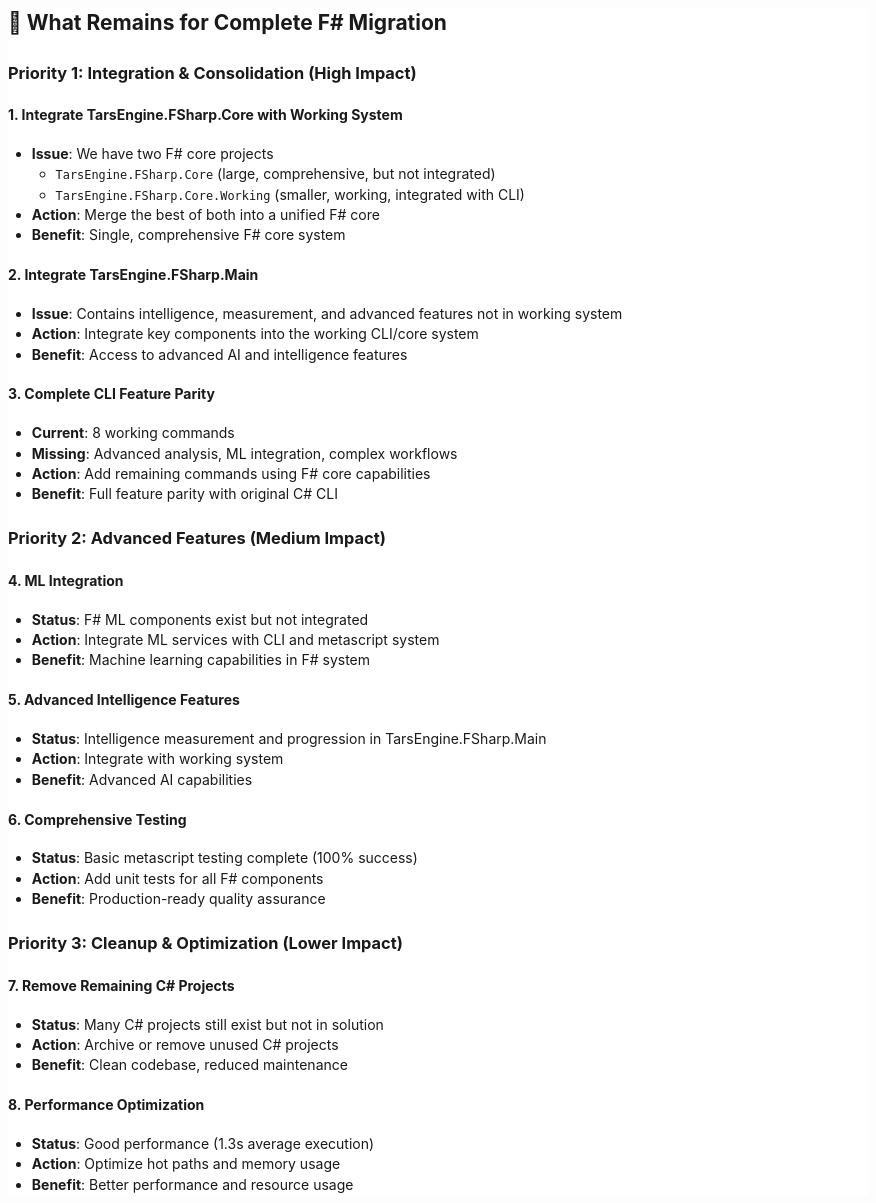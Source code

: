 ## 🎯 **What Remains for Complete F# Migration**

### **Priority 1: Integration & Consolidation (High Impact)**

#### **1. Integrate TarsEngine.FSharp.Core with Working System**
- **Issue**: We have two F# core projects
  - `TarsEngine.FSharp.Core` (large, comprehensive, but not integrated)
  - `TarsEngine.FSharp.Core.Working` (smaller, working, integrated with CLI)
- **Action**: Merge the best of both into a unified F# core
- **Benefit**: Single, comprehensive F# core system

#### **2. Integrate TarsEngine.FSharp.Main**
- **Issue**: Contains intelligence, measurement, and advanced features not in working system
- **Action**: Integrate key components into the working CLI/core system
- **Benefit**: Access to advanced AI and intelligence features

#### **3. Complete CLI Feature Parity**
- **Current**: 8 working commands
- **Missing**: Advanced analysis, ML integration, complex workflows
- **Action**: Add remaining commands using F# core capabilities
- **Benefit**: Full feature parity with original C# CLI

### **Priority 2: Advanced Features (Medium Impact)**

#### **4. ML Integration**
- **Status**: F# ML components exist but not integrated
- **Action**: Integrate ML services with CLI and metascript system
- **Benefit**: Machine learning capabilities in F# system

#### **5. Advanced Intelligence Features**
- **Status**: Intelligence measurement and progression in TarsEngine.FSharp.Main
- **Action**: Integrate with working system
- **Benefit**: Advanced AI capabilities

#### **6. Comprehensive Testing**
- **Status**: Basic metascript testing complete (100% success)
- **Action**: Add unit tests for all F# components
- **Benefit**: Production-ready quality assurance

### **Priority 3: Cleanup & Optimization (Lower Impact)**

#### **7. Remove Remaining C# Projects**
- **Status**: Many C# projects still exist but not in solution
- **Action**: Archive or remove unused C# projects
- **Benefit**: Clean codebase, reduced maintenance

#### **8. Performance Optimization**
- **Status**: Good performance (1.3s average execution)
- **Action**: Optimize hot paths and memory usage
- **Benefit**: Better performance and resource usage
